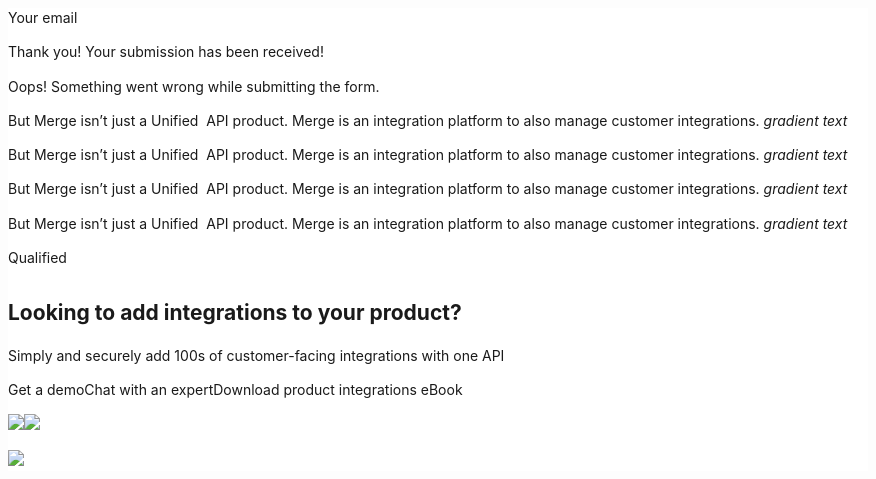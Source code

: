 Your email

Thank you! Your submission has been received!

Oops! Something went wrong while submitting the form.

But Merge isn’t just a Unified  API product. Merge is an integration platform to also manage customer integrations. _gradient text_

But Merge isn’t just a Unified  API product. Merge is an integration platform to also manage customer integrations. _gradient text_

But Merge isn’t just a Unified  API product. Merge is an integration platform to also manage customer integrations. _gradient text_

But Merge isn’t just a Unified  API product. Merge is an integration platform to also manage customer integrations. _gradient text_

Qualified

## Looking to add integrations to your product?

Simply and securely add 100s of customer-facing integrations with one API

Get a demoChat with an expertDownload product integrations eBook

![](https://t.co/1/i/adsct?bci=4&dv=America%2FAdak%26en-US%2Cen%26Google%20Inc.%26Linux%20x86_64%26255%261280%261024%264%2624%261280%261024%260%26na&eci=3&event=%7B%7D&event_id=cd35d50b-cc61-46d7-8389-69199ebb3671&integration=gtm&p_id=Twitter&p_user_id=0&pl_id=ff6fe6d0-a547-4d4a-bd4d-8b468b6f7007&tw_document_href=https%3A%2F%2Fwww.merge.dev%2Fblog%2Fhow-fintechs-power-ai-features&tw_iframe_status=0&txn_id=o7z1d&type=javascript&version=2.3.33)![](https://analytics.twitter.com/1/i/adsct?bci=4&dv=America%2FAdak%26en-US%2Cen%26Google%20Inc.%26Linux%20x86_64%26255%261280%261024%264%2624%261280%261024%260%26na&eci=3&event=%7B%7D&event_id=cd35d50b-cc61-46d7-8389-69199ebb3671&integration=gtm&p_id=Twitter&p_user_id=0&pl_id=ff6fe6d0-a547-4d4a-bd4d-8b468b6f7007&tw_document_href=https%3A%2F%2Fwww.merge.dev%2Fblog%2Fhow-fintechs-power-ai-features&tw_iframe_status=0&txn_id=o7z1d&type=javascript&version=2.3.33)

![](https://bat.bing.com/action/0?ti=343102454&tm=gtm002&Ver=2&mid=a7c891ba-dd41-4278-86b1-be7fa5bb1d5a&bo=2&sid=0e3580a03e8d11f0bc8c9b27634f3314&vid=0e35ac203e8d11f0b28583300fe0d267&vids=1&msclkid=N&pi=918639831&lg=en-US&sw=1280&sh=1024&sc=24&tl=How%203%20fintech%20companies%20use%20integration%20data%20to%20power%20cutting-edge%20AI%20features&p=https%3A%2F%2Fwww.merge.dev%2Fblog%2Fhow-fintechs-power-ai-features&r=&lt=513&evt=pageLoad&sv=1&asc=G&cdb=AQAQ&rn=692133)